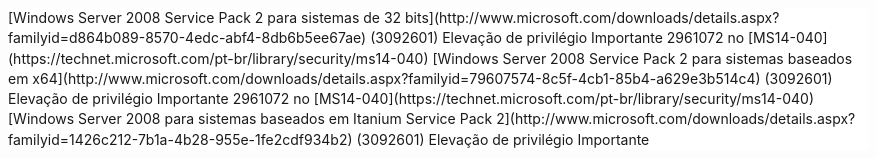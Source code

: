 </td>
</tr>
<tr>
<td style="border:1px solid black;">
[Windows Server 2008 Service Pack 2 para sistemas de 32 bits](http://www.microsoft.com/downloads/details.aspx?familyid=d864b089-8570-4edc-abf4-8db6b5ee67ae)  
(3092601)

</td>
<td style="border:1px solid black;">
Elevação de privilégio

</td>
<td style="border:1px solid black;">
Importante

</td>
<td style="border:1px solid black;">
2961072 no [MS14-040](https://technet.microsoft.com/pt-br/library/security/ms14-040)

</td>
</tr>
<tr>
<td style="border:1px solid black;">
[Windows Server 2008 Service Pack 2 para sistemas baseados em x64](http://www.microsoft.com/downloads/details.aspx?familyid=79607574-8c5f-4cb1-85b4-a629e3b514c4)  
(3092601)

</td>
<td style="border:1px solid black;">
Elevação de privilégio

</td>
<td style="border:1px solid black;">
Importante

</td>
<td style="border:1px solid black;">
2961072 no [MS14-040](https://technet.microsoft.com/pt-br/library/security/ms14-040)

</td>
</tr>
<tr>
<td style="border:1px solid black;">
[Windows Server 2008 para sistemas baseados em Itanium Service Pack 2](http://www.microsoft.com/downloads/details.aspx?familyid=1426c212-7b1a-4b28-955e-1fe2cdf934b2)  
(3092601)

</td>
<td style="border:1px solid black;">
Elevação de privilégio

</td>
<td style="border:1px solid black;">
Importante
